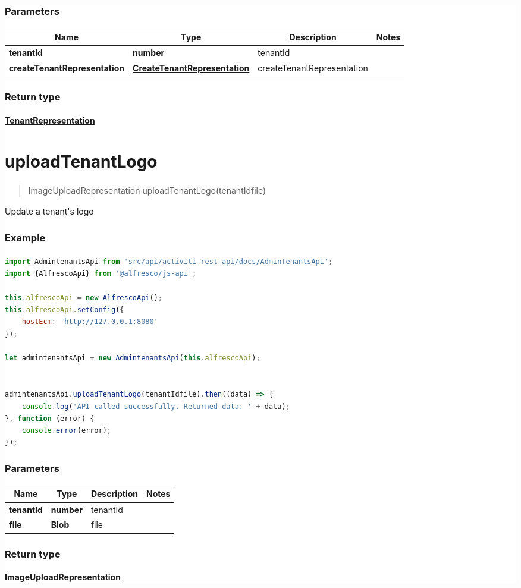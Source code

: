 ### Parameters

Name | Type | Description  | Notes
------------- | ------------- | ------------- | -------------
 **tenantId** | **number**| tenantId | 
 **createTenantRepresentation** | [**CreateTenantRepresentation**](CreateTenantRepresentation.md)| createTenantRepresentation | 

### Return type

[**TenantRepresentation**](TenantRepresentation.md)

<a name="uploadTenantLogo"></a>
# **uploadTenantLogo**
> ImageUploadRepresentation uploadTenantLogo(tenantIdfile)

Update a tenant's logo

### Example

```javascript
import AdmintenantsApi from 'src/api/activiti-rest-api/docs/AdminTenantsApi';
import {AlfrescoApi} from '@alfresco/js-api';

this.alfrescoApi = new AlfrescoApi();
this.alfrescoApi.setConfig({
    hostEcm: 'http://127.0.0.1:8080'
});

let admintenantsApi = new AdmintenantsApi(this.alfrescoApi);


admintenantsApi.uploadTenantLogo(tenantIdfile).then((data) => {
    console.log('API called successfully. Returned data: ' + data);
}, function (error) {
    console.error(error);
});

```

### Parameters

Name | Type | Description  | Notes
------------- | ------------- | ------------- | -------------
 **tenantId** | **number**| tenantId | 
 **file** | **Blob**| file | 

### Return type

[**ImageUploadRepresentation**](ImageUploadRepresentation.md)

